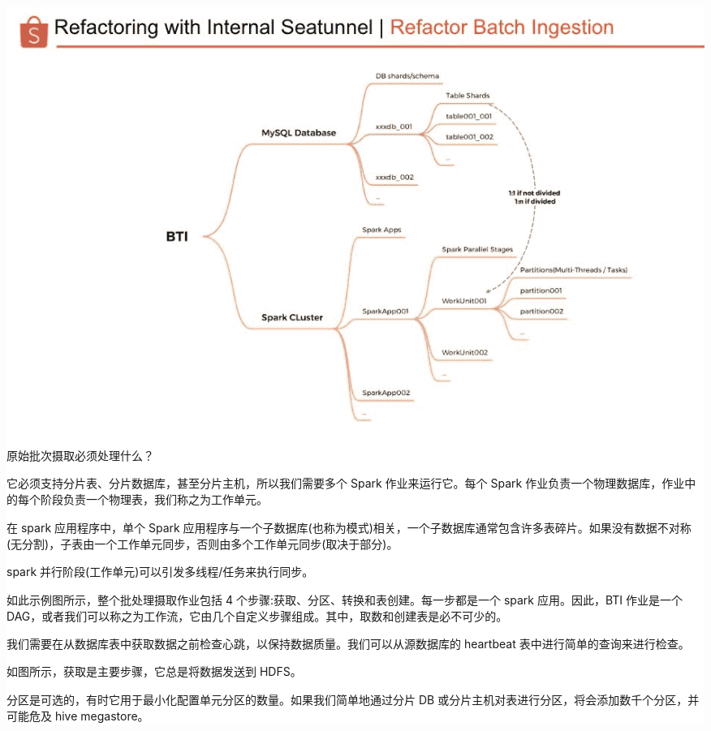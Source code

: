 ![](img/33c278c22632ea8d8bbd893344e511df.png)

原始批次摄取必须处理什么？

它必须支持分片表、分片数据库，甚至分片主机，所以我们需要多个 Spark 作业来运行它。每个 Spark 作业负责一个物理数据库，作业中的每个阶段负责一个物理表，我们称之为工作单元。

在 spark 应用程序中，单个 Spark 应用程序与一个子数据库(也称为模式)相关，一个子数据库通常包含许多表碎片。如果没有数据不对称(无分割)，子表由一个工作单元同步，否则由多个工作单元同步(取决于部分)。

spark 并行阶段(工作单元)可以引发多线程/任务来执行同步。

如此示例图所示，整个批处理摄取作业包括 4 个步骤:获取、分区、转换和表创建。每一步都是一个 spark 应用。因此，BTI 作业是一个 DAG，或者我们可以称之为工作流，它由几个自定义步骤组成。其中，取数和创建表是必不可少的。

我们需要在从数据库表中获取数据之前检查心跳，以保持数据质量。我们可以从源数据库的 heartbeat 表中进行简单的查询来进行检查。

如图所示，获取是主要步骤，它总是将数据发送到 HDFS。

分区是可选的，有时它用于最小化配置单元分区的数量。如果我们简单地通过分片 DB 或分片主机对表进行分区，将会添加数千个分区，并可能危及 hive megastore。

